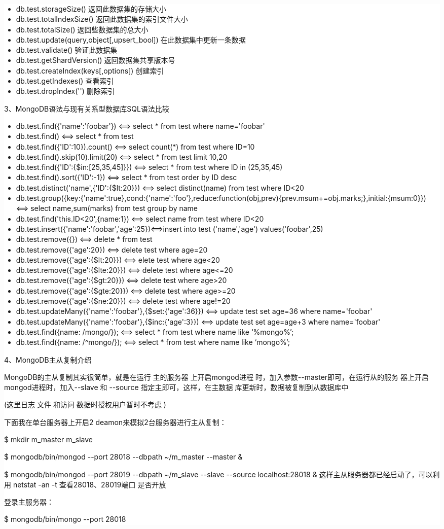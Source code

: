 * db.test.storageSize() 返回此数据集的存储大小
* db.test.totalIndexSize() 返回此数据集的索引文件大小
* db.test.totalSize() 返回些数据集的总大小
* db.test.update(query,object[,upsert_bool]) 在此数据集中更新一条数据
* db.test.validate() 验证此数据集
* db.test.getShardVersion() 返回数据集共享版本号
* db.test.createIndex(keys[,options]) 创建索引
* db.test.getIndexes() 查看索引
* db.test.dropIndex('<indexName>') 删除索引

3、MongoDB语法与现有关系型数据库SQL语法比较

* db.test.find({'name':'foobar'}) <==> select * from test where name='foobar'
* db.test.find() <==> select * from test
* db.test.find({'ID':10}).count() <==> select count(*) from test where ID=10
* db.test.find().skip(10).limit(20) <==> select * from test limit 10,20
* db.test.find({'ID':{$in:[25,35,45]}}) <==> select * from test where ID in (25,35,45)
* db.test.find().sort({'ID':-1}) <==> select * from test order by ID desc
* db.test.distinct('name',{'ID':{$lt:20}}) <==> select distinct(name) from test where ID<20
* db.test.group({key:{'name':true},cond:{'name':'foo'},reduce:function(obj,prev){prev.msum+=obj.marks;},initial:{msum:0}}) <==> select name,sum(marks) from test group by name
* db.test.find('this.ID<20',{name:1}) <==> select name from test where ID<20
* db.test.insert({'name':'foobar','age':25})<==>insert into test ('name','age') values('foobar',25)
* db.test.remove({}) <==> delete * from test
* db.test.remove({'age':20}) <==> delete test where age=20
* db.test.remove({'age':{$lt:20}}) <==> elete test where age<20
* db.test.remove({'age':{$lte:20}}) <==> delete test where age<=20
* db.test.remove({'age':{$gt:20}}) <==> delete test where age>20
* db.test.remove({'age':{$gte:20}}) <==> delete test where age>=20
* db.test.remove({'age':{$ne:20}}) <==> delete test where age!=20
* db.test.updateMany({'name':'foobar'},{$set:{'age':36}}) <==> update test set age=36 where name='foobar'
* db.test.updateMany({'name':'foobar'},{$inc:{'age':3}}) <==> update test set age=age+3 where name='foobar'
* db.test.find({name: /mongo/});  <==> select * from test where name like ‘%mongo%’;
* db.test.find({name: /^mongo/}); <==> select * from test where name like ‘mongo%’;

4、MongoDB主从复制介绍

MongoDB的主从复制其实很简单，就是在运行 主的服务器 上开启mongod进程 时，加入参数--master即可，在运行从的服务 器上开启mongod进程时，加入--slave 和 --source 指定主即可，这样，在主数据 库更新时，数据被复制到从数据库中

(这里日志 文件 和访问 数据时授权用户暂时不考虑 )

下面我在单台服务器上开启2 deamon来模拟2台服务器进行主从复制：

$ mkdir m_master m_slave

$ mongodb/bin/mongod  --port  28018 --dbpath ~/m_master  --master  &

$ mongodb/bin/mongod  --port  28019 --dbpath ~/m_slave  --slave  --source   localhost:28018  &
这样主从服务器都已经启动了，可以利用 netstat -an -t 查看28018、28019端口 是否开放

登录主服务器：

$ mongodb/bin/mongo --port 28018

